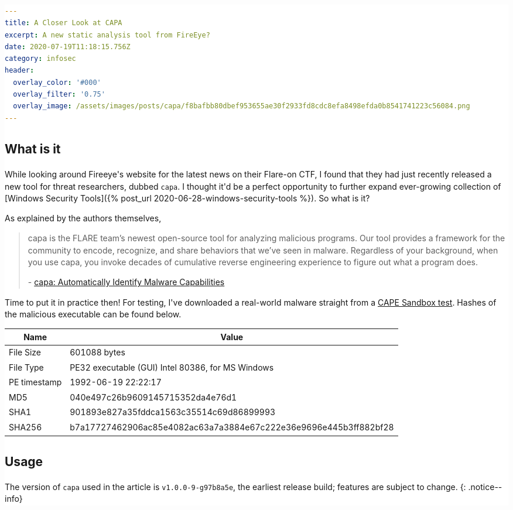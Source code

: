 ```yaml
---
title: A Closer Look at CAPA
excerpt: A new static analysis tool from FireEye?
date: 2020-07-19T11:18:15.756Z
category: infosec
header:
  overlay_color: '#000'
  overlay_filter: '0.75'
  overlay_image: /assets/images/posts/capa/f8bafbb80dbef953655ae30f2933fd8cdc8efa8498efda0b8541741223c56084.png
---
```


## What is it

While looking around Fireeye's website for the latest news on their Flare-on CTF, I found that they had just recently released a new tool for threat researchers, dubbed `capa`. I thought it'd be a perfect opportunity to further expand ever-growing collection of [Windows Security Tools]({% post_url 2020-06-28-windows-security-tools %}). So what is it?

As explained by the authors themselves,

> capa is the FLARE team’s newest open-source tool for analyzing malicious programs. Our tool provides a framework for the community to encode, recognize, and share behaviors that we’ve seen in malware. Regardless of your background, when you use capa, you invoke decades of cumulative reverse engineering experience to figure out what a program does.
>
> \- [capa: Automatically Identify Malware Capabilities](https://www.fireeye.com/blog/threat-research/2020/07/capa-automatically-identify-malware-capabilities.html)

Time to put it in practice then! For testing, I've downloaded a real-world malware straight from a [CAPE Sandbox test](https://capesandbox.com/analysis/27798/). Hashes of the malicious executable can be found below.

| Name         | Value                                                            |
| ------------ | ---------------------------------------------------------------- |
| File Size    | 601088 bytes                                                     |
| File Type    | PE32 executable (GUI) Intel 80386, for MS Windows                |
| PE timestamp | 1992-06-19 22:22:17                                              |
| MD5          | 040e497c26b9609145715352da4e76d1                                 |
| SHA1         | 901893e827a35fddca1563c35514c69d86899993                         |
| SHA256       | b7a17727462906ac85e4082ac63a7a3884e67c222e36e9696e445b3ff882bf28 |

## Usage

The version of `capa` used in the article is `v1.0.0-9-g97b8a5e`, the earliest release build; features are subject to change.
{: .notice--info}
